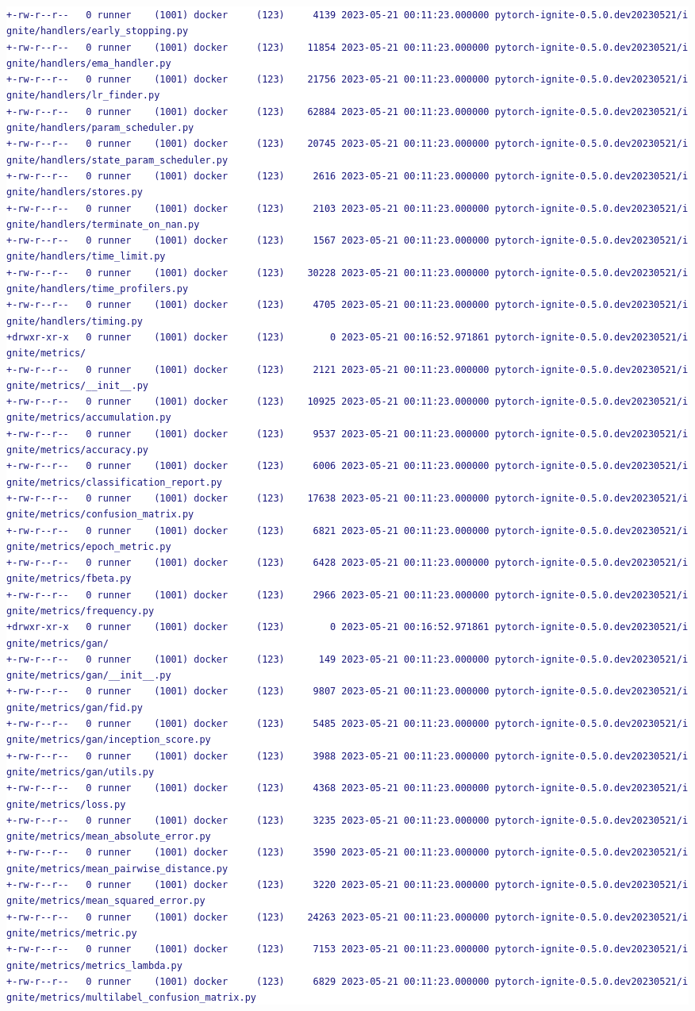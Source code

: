 ```diff
+-rw-r--r--   0 runner    (1001) docker     (123)     4139 2023-05-21 00:11:23.000000 pytorch-ignite-0.5.0.dev20230521/ignite/handlers/early_stopping.py
+-rw-r--r--   0 runner    (1001) docker     (123)    11854 2023-05-21 00:11:23.000000 pytorch-ignite-0.5.0.dev20230521/ignite/handlers/ema_handler.py
+-rw-r--r--   0 runner    (1001) docker     (123)    21756 2023-05-21 00:11:23.000000 pytorch-ignite-0.5.0.dev20230521/ignite/handlers/lr_finder.py
+-rw-r--r--   0 runner    (1001) docker     (123)    62884 2023-05-21 00:11:23.000000 pytorch-ignite-0.5.0.dev20230521/ignite/handlers/param_scheduler.py
+-rw-r--r--   0 runner    (1001) docker     (123)    20745 2023-05-21 00:11:23.000000 pytorch-ignite-0.5.0.dev20230521/ignite/handlers/state_param_scheduler.py
+-rw-r--r--   0 runner    (1001) docker     (123)     2616 2023-05-21 00:11:23.000000 pytorch-ignite-0.5.0.dev20230521/ignite/handlers/stores.py
+-rw-r--r--   0 runner    (1001) docker     (123)     2103 2023-05-21 00:11:23.000000 pytorch-ignite-0.5.0.dev20230521/ignite/handlers/terminate_on_nan.py
+-rw-r--r--   0 runner    (1001) docker     (123)     1567 2023-05-21 00:11:23.000000 pytorch-ignite-0.5.0.dev20230521/ignite/handlers/time_limit.py
+-rw-r--r--   0 runner    (1001) docker     (123)    30228 2023-05-21 00:11:23.000000 pytorch-ignite-0.5.0.dev20230521/ignite/handlers/time_profilers.py
+-rw-r--r--   0 runner    (1001) docker     (123)     4705 2023-05-21 00:11:23.000000 pytorch-ignite-0.5.0.dev20230521/ignite/handlers/timing.py
+drwxr-xr-x   0 runner    (1001) docker     (123)        0 2023-05-21 00:16:52.971861 pytorch-ignite-0.5.0.dev20230521/ignite/metrics/
+-rw-r--r--   0 runner    (1001) docker     (123)     2121 2023-05-21 00:11:23.000000 pytorch-ignite-0.5.0.dev20230521/ignite/metrics/__init__.py
+-rw-r--r--   0 runner    (1001) docker     (123)    10925 2023-05-21 00:11:23.000000 pytorch-ignite-0.5.0.dev20230521/ignite/metrics/accumulation.py
+-rw-r--r--   0 runner    (1001) docker     (123)     9537 2023-05-21 00:11:23.000000 pytorch-ignite-0.5.0.dev20230521/ignite/metrics/accuracy.py
+-rw-r--r--   0 runner    (1001) docker     (123)     6006 2023-05-21 00:11:23.000000 pytorch-ignite-0.5.0.dev20230521/ignite/metrics/classification_report.py
+-rw-r--r--   0 runner    (1001) docker     (123)    17638 2023-05-21 00:11:23.000000 pytorch-ignite-0.5.0.dev20230521/ignite/metrics/confusion_matrix.py
+-rw-r--r--   0 runner    (1001) docker     (123)     6821 2023-05-21 00:11:23.000000 pytorch-ignite-0.5.0.dev20230521/ignite/metrics/epoch_metric.py
+-rw-r--r--   0 runner    (1001) docker     (123)     6428 2023-05-21 00:11:23.000000 pytorch-ignite-0.5.0.dev20230521/ignite/metrics/fbeta.py
+-rw-r--r--   0 runner    (1001) docker     (123)     2966 2023-05-21 00:11:23.000000 pytorch-ignite-0.5.0.dev20230521/ignite/metrics/frequency.py
+drwxr-xr-x   0 runner    (1001) docker     (123)        0 2023-05-21 00:16:52.971861 pytorch-ignite-0.5.0.dev20230521/ignite/metrics/gan/
+-rw-r--r--   0 runner    (1001) docker     (123)      149 2023-05-21 00:11:23.000000 pytorch-ignite-0.5.0.dev20230521/ignite/metrics/gan/__init__.py
+-rw-r--r--   0 runner    (1001) docker     (123)     9807 2023-05-21 00:11:23.000000 pytorch-ignite-0.5.0.dev20230521/ignite/metrics/gan/fid.py
+-rw-r--r--   0 runner    (1001) docker     (123)     5485 2023-05-21 00:11:23.000000 pytorch-ignite-0.5.0.dev20230521/ignite/metrics/gan/inception_score.py
+-rw-r--r--   0 runner    (1001) docker     (123)     3988 2023-05-21 00:11:23.000000 pytorch-ignite-0.5.0.dev20230521/ignite/metrics/gan/utils.py
+-rw-r--r--   0 runner    (1001) docker     (123)     4368 2023-05-21 00:11:23.000000 pytorch-ignite-0.5.0.dev20230521/ignite/metrics/loss.py
+-rw-r--r--   0 runner    (1001) docker     (123)     3235 2023-05-21 00:11:23.000000 pytorch-ignite-0.5.0.dev20230521/ignite/metrics/mean_absolute_error.py
+-rw-r--r--   0 runner    (1001) docker     (123)     3590 2023-05-21 00:11:23.000000 pytorch-ignite-0.5.0.dev20230521/ignite/metrics/mean_pairwise_distance.py
+-rw-r--r--   0 runner    (1001) docker     (123)     3220 2023-05-21 00:11:23.000000 pytorch-ignite-0.5.0.dev20230521/ignite/metrics/mean_squared_error.py
+-rw-r--r--   0 runner    (1001) docker     (123)    24263 2023-05-21 00:11:23.000000 pytorch-ignite-0.5.0.dev20230521/ignite/metrics/metric.py
+-rw-r--r--   0 runner    (1001) docker     (123)     7153 2023-05-21 00:11:23.000000 pytorch-ignite-0.5.0.dev20230521/ignite/metrics/metrics_lambda.py
+-rw-r--r--   0 runner    (1001) docker     (123)     6829 2023-05-21 00:11:23.000000 pytorch-ignite-0.5.0.dev20230521/ignite/metrics/multilabel_confusion_matrix.py
```